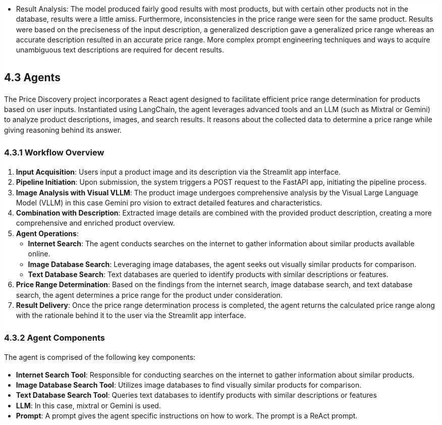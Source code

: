 - Result Analysis: The model produced fairly good results with most products, but with certain other products not in the database, results were a little amiss. Furthermore, inconsistencies in the price range were seen for the same product. Results were based on the preciseness of the input description, a generalized description gave a generalized price range whereas an accurate description resulted in an accurate price range. More complex prompt engineering techniques and ways to acquire unambiguous text descriptions are required for decent results.

## 4.3 Agents

The Price Discovery project incorporates a React agent designed to facilitate efficient price range determination for products based on user inputs. Instantiated using LangChain, the agent leverages advanced tools and an LLM (such as Mixtral or Gemini) to analyze product descriptions, images, and search results. It reasons about the collected data to determine a price range while giving reasoning behind its answer.

### 4.3.1 Workflow Overview

1. **Input Acquisition**: Users input a product image and its description via the Streamlit app interface.
2. **Pipeline Initiation**: Upon submission, the system triggers a POST request to the FastAPI app, initiating the pipeline process.
3. **Image Analysis with Visual VLLM**: The product image undergoes comprehensive analysis by the Visual Large Language Model (VLLM) in this case Gemini pro vision to extract detailed features and characteristics.
4. **Combination with Description**: Extracted image details are combined with the provided product description, creating a more comprehensive and enriched product overview.
5. **Agent Operations**:
    - **Internet Search**: The agent conducts searches on the internet to gather information about similar products available online.
    - **Image Database Search**: Leveraging image databases, the agent seeks out visually similar products for comparison.
    - **Text Database Search**: Text databases are queried to identify products with similar descriptions or features.
6. **Price Range Determination**: Based on the findings from the internet search, image database search, and text database search, the agent determines a price range for the product under consideration.
7. **Result Delivery**: Once the price range determination process is completed, the agent returns the calculated price range along with the rationale behind it to the user via the Streamlit app interface.

### 4.3.2 Agent Components

The agent is comprised of the following key components:

- **Internet Search Tool**: Responsible for conducting searches on the internet to gather information about similar products.
- **Image Database Search Tool**: Utilizes image databases to find visually similar products for comparison.
- **Text Database Search Tool**: Queries text databases to identify products with similar descriptions or features
- **LLM**: In this case, mixtral or Gemini is used.
- **Prompt**: A prompt gives the agent specific instructions on how to work. The prompt is a ReAct prompt.
    